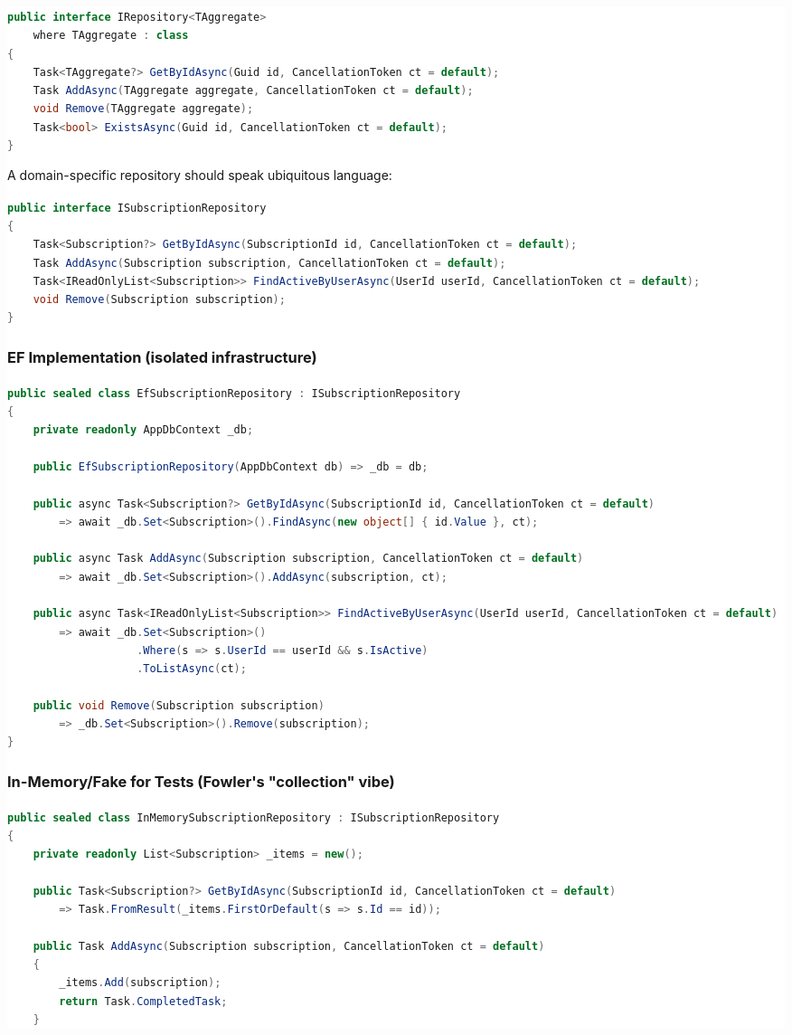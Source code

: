 ```csharp
public interface IRepository<TAggregate>
    where TAggregate : class
{
    Task<TAggregate?> GetByIdAsync(Guid id, CancellationToken ct = default);
    Task AddAsync(TAggregate aggregate, CancellationToken ct = default);
    void Remove(TAggregate aggregate);
    Task<bool> ExistsAsync(Guid id, CancellationToken ct = default);
}
```

A domain-specific repository should speak ubiquitous language:

```csharp
public interface ISubscriptionRepository
{
    Task<Subscription?> GetByIdAsync(SubscriptionId id, CancellationToken ct = default);
    Task AddAsync(Subscription subscription, CancellationToken ct = default);
    Task<IReadOnlyList<Subscription>> FindActiveByUserAsync(UserId userId, CancellationToken ct = default);
    void Remove(Subscription subscription);
}
```

### EF Implementation (isolated infrastructure)

```csharp
public sealed class EfSubscriptionRepository : ISubscriptionRepository
{
    private readonly AppDbContext _db;

    public EfSubscriptionRepository(AppDbContext db) => _db = db;

    public async Task<Subscription?> GetByIdAsync(SubscriptionId id, CancellationToken ct = default)
        => await _db.Set<Subscription>().FindAsync(new object[] { id.Value }, ct);

    public async Task AddAsync(Subscription subscription, CancellationToken ct = default)
        => await _db.Set<Subscription>().AddAsync(subscription, ct);

    public async Task<IReadOnlyList<Subscription>> FindActiveByUserAsync(UserId userId, CancellationToken ct = default)
        => await _db.Set<Subscription>()
                    .Where(s => s.UserId == userId && s.IsActive)
                    .ToListAsync(ct);

    public void Remove(Subscription subscription)
        => _db.Set<Subscription>().Remove(subscription);
}
```

### In-Memory/Fake for Tests (Fowler's "collection" vibe)

```csharp
public sealed class InMemorySubscriptionRepository : ISubscriptionRepository
{
    private readonly List<Subscription> _items = new();

    public Task<Subscription?> GetByIdAsync(SubscriptionId id, CancellationToken ct = default)
        => Task.FromResult(_items.FirstOrDefault(s => s.Id == id));

    public Task AddAsync(Subscription subscription, CancellationToken ct = default)
    {
        _items.Add(subscription);
        return Task.CompletedTask;
    }
```